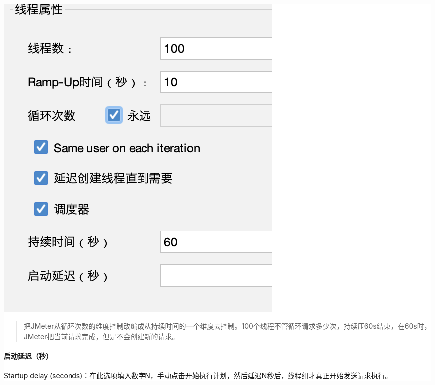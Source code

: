 ![](assets/20230609115825.png)

>把JMeter从循环次数的维度控制改编成从持续时间的一个维度去控制。100个线程不管循环请求多少次，持续压60s结束，在60s时，JMeter把当前请求完成，但是不会创建新的请求。



#### 启动延迟（秒）

Startup delay (seconds)：在此选项填入数字N，手动点击开始执行计划，然后延迟N秒后，线程组才真正开始发送请求执行。

